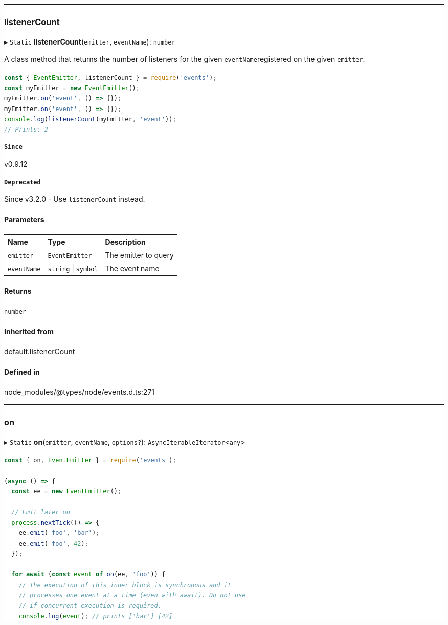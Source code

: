 ___

### listenerCount

▸ `Static` **listenerCount**(`emitter`, `eventName`): `number`

A class method that returns the number of listeners for the given `eventName`registered on the given `emitter`.

```js
const { EventEmitter, listenerCount } = require('events');
const myEmitter = new EventEmitter();
myEmitter.on('event', () => {});
myEmitter.on('event', () => {});
console.log(listenerCount(myEmitter, 'event'));
// Prints: 2
```

**`Since`**

v0.9.12

**`Deprecated`**

Since v3.2.0 - Use `listenerCount` instead.

#### Parameters

| Name | Type | Description |
| :------ | :------ | :------ |
| `emitter` | `EventEmitter` | The emitter to query |
| `eventName` | `string` \| `symbol` | The event name |

#### Returns

`number`

#### Inherited from

[default](lib_cluster.default.md).[listenerCount](lib_cluster.default.md#listenercount-1)

#### Defined in

node_modules/@types/node/events.d.ts:271

___

### on

▸ `Static` **on**(`emitter`, `eventName`, `options?`): `AsyncIterableIterator`<`any`\>

```js
const { on, EventEmitter } = require('events');

(async () => {
  const ee = new EventEmitter();

  // Emit later on
  process.nextTick(() => {
    ee.emit('foo', 'bar');
    ee.emit('foo', 42);
  });

  for await (const event of on(ee, 'foo')) {
    // The execution of this inner block is synchronous and it
    // processes one event at a time (even with await). Do not use
    // if concurrent execution is required.
    console.log(event); // prints ['bar'] [42]
```